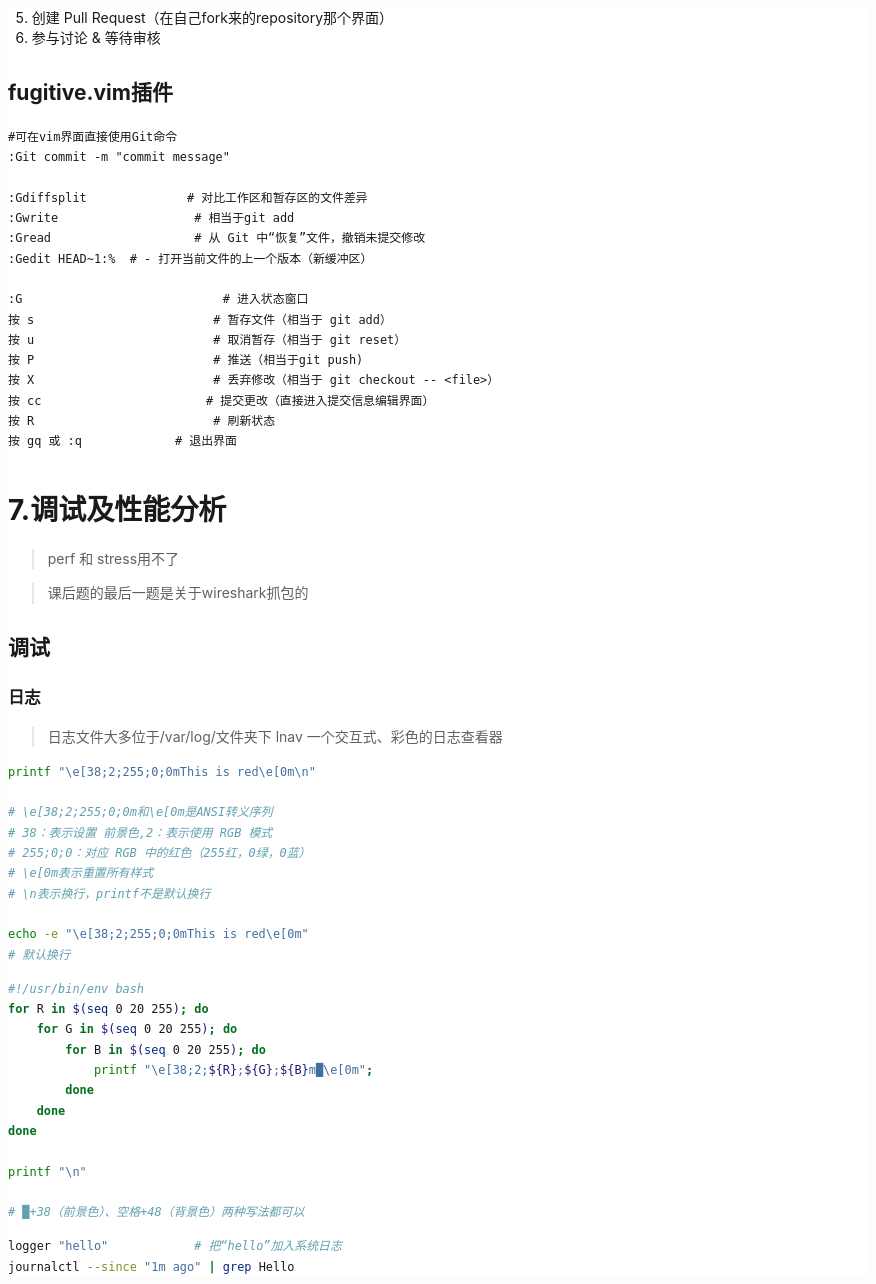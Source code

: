 5. 创建 Pull Request（在自己fork来的repository那个界面）
6. 参与讨论 & 等待审核
## fugitive.vim插件
```vim
#可在vim界面直接使用Git命令
:Git commit -m "commit message"

:Gdiffsplit              # 对比工作区和暂存区的文件差异
:Gwrite                   # 相当于git add
:Gread                    # 从 Git 中“恢复”文件，撤销未提交修改
:Gedit HEAD~1:%  # - 打开当前文件的上一个版本（新缓冲区）

:G                            # 进入状态窗口
按 s                         # 暂存文件（相当于 git add）
按 u                         # 取消暂存（相当于 git reset）
按 P                         # 推送（相当于git push)
按 X                         # 丢弃修改（相当于 git checkout -- <file>）
按 cc                       # 提交更改（直接进入提交信息编辑界面）
按 R                         # 刷新状态
按 gq 或 :q             # 退出界面
```

# 7.调试及性能分析
>perf 和 stress用不了

>课后题的最后一题是关于wireshark抓包的
## 调试
### 日志
>日志文件大多位于/var/log/文件夹下
>lnav    一个交互式、彩色的日志查看器

```bash
printf "\e[38;2;255;0;0mThis is red\e[0m\n"    

# \e[38;2;255;0;0m和\e[0m是ANSI转义序列
# 38：表示设置 前景色,2：表示使用 RGB 模式
# 255;0;0：对应 RGB 中的红色（255红，0绿，0蓝）
# \e[0m表示重置所有样式
# \n表示换行，printf不是默认换行

echo -e "\e[38;2;255;0;0mThis is red\e[0m"
# 默认换行
```
```bash
#!/usr/bin/env bash
for R in $(seq 0 20 255); do
    for G in $(seq 0 20 255); do
        for B in $(seq 0 20 255); do
            printf "\e[38;2;${R};${G};${B}m█\e[0m";
        done
    done
done

printf "\n"

# █+38（前景色）、空格+48（背景色）两种写法都可以
```
```bash
logger "hello"            # 把“hello”加入系统日志
journalctl --since "1m ago" | grep Hello
```
```bash
```